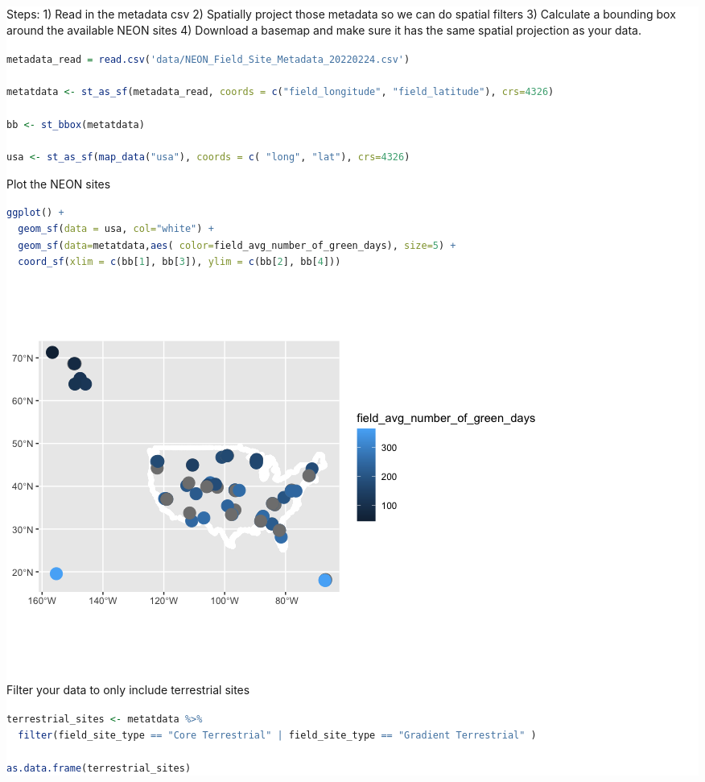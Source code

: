Steps: 1) Read in the metadata csv 2) Spatially project those metadata
so we can do spatial filters 3) Calculate a bounding box around the
available NEON sites 4) Download a basemap and make sure it has the same
spatial projection as your data.

``` r
metadata_read = read.csv('data/NEON_Field_Site_Metadata_20220224.csv')

metatdata <- st_as_sf(metadata_read, coords = c("field_longitude", "field_latitude"), crs=4326)

bb <- st_bbox(metatdata)

usa <- st_as_sf(map_data("usa"), coords = c( "long", "lat"), crs=4326)
```

Plot the NEON sites

``` r
ggplot() +
  geom_sf(data = usa, col="white") +
  geom_sf(data=metatdata,aes( color=field_avg_number_of_green_days), size=5) +
  coord_sf(xlim = c(bb[1], bb[3]), ylim = c(bb[2], bb[4]))
```

![](prototyping-notebook_files/figure-gfm/unnamed-chunk-6-1.png)

Filter your data to only include terrestrial sites

``` r
terrestrial_sites <- metatdata %>% 
  filter(field_site_type == "Core Terrestrial" | field_site_type == "Gradient Terrestrial" ) 

as.data.frame(terrestrial_sites)
```
